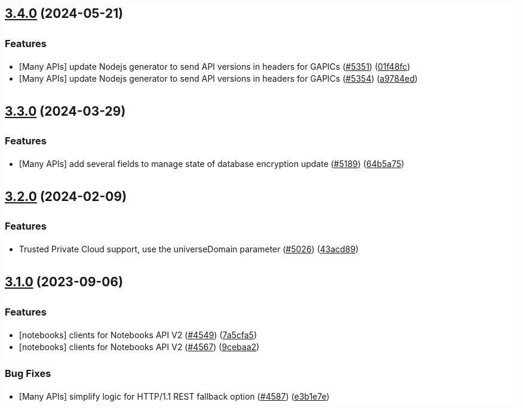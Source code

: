 ## [3.4.0](https://github.com/googleapis/google-cloud-node/compare/notebooks-v3.3.0...notebooks-v3.4.0) (2024-05-21)


### Features

* [Many APIs] update Nodejs generator to send API versions in headers for GAPICs ([#5351](https://github.com/googleapis/google-cloud-node/issues/5351)) ([01f48fc](https://github.com/googleapis/google-cloud-node/commit/01f48fce63ec4ddf801d59ee2b8c0db9f6fb8372))
* [Many APIs] update Nodejs generator to send API versions in headers for GAPICs ([#5354](https://github.com/googleapis/google-cloud-node/issues/5354)) ([a9784ed](https://github.com/googleapis/google-cloud-node/commit/a9784ed3db6ee96d171762308bbbcd57390b6866))

## [3.3.0](https://github.com/googleapis/google-cloud-node/compare/notebooks-v3.2.0...notebooks-v3.3.0) (2024-03-29)


### Features

* [Many APIs] add several fields to manage state of database encryption update ([#5189](https://github.com/googleapis/google-cloud-node/issues/5189)) ([64b5a75](https://github.com/googleapis/google-cloud-node/commit/64b5a759caa979837199086c2d546a565ad2b3b1))

## [3.2.0](https://github.com/googleapis/google-cloud-node/compare/notebooks-v3.1.0...notebooks-v3.2.0) (2024-02-09)


### Features

* Trusted Private Cloud support, use the universeDomain parameter  ([#5026](https://github.com/googleapis/google-cloud-node/issues/5026)) ([43acd89](https://github.com/googleapis/google-cloud-node/commit/43acd893e6c428f219d62f0c4264e4db78b99f99))

## [3.1.0](https://github.com/googleapis/google-cloud-node/compare/notebooks-v3.0.0...notebooks-v3.1.0) (2023-09-06)


### Features

* [notebooks] clients for Notebooks API V2 ([#4549](https://github.com/googleapis/google-cloud-node/issues/4549)) ([7a5cfa5](https://github.com/googleapis/google-cloud-node/commit/7a5cfa5720b5adc98015a8173158f5c3245c8187))
* [notebooks] clients for Notebooks API V2 ([#4567](https://github.com/googleapis/google-cloud-node/issues/4567)) ([9cebaa2](https://github.com/googleapis/google-cloud-node/commit/9cebaa2aecc731f8fe9891453fc748f5b2be626b))


### Bug Fixes

* [Many APIs] simplify logic for HTTP/1.1 REST fallback option ([#4587](https://github.com/googleapis/google-cloud-node/issues/4587)) ([e3b1e7e](https://github.com/googleapis/google-cloud-node/commit/e3b1e7e46d666abb4df28c3cd69e97c08b88445a))

